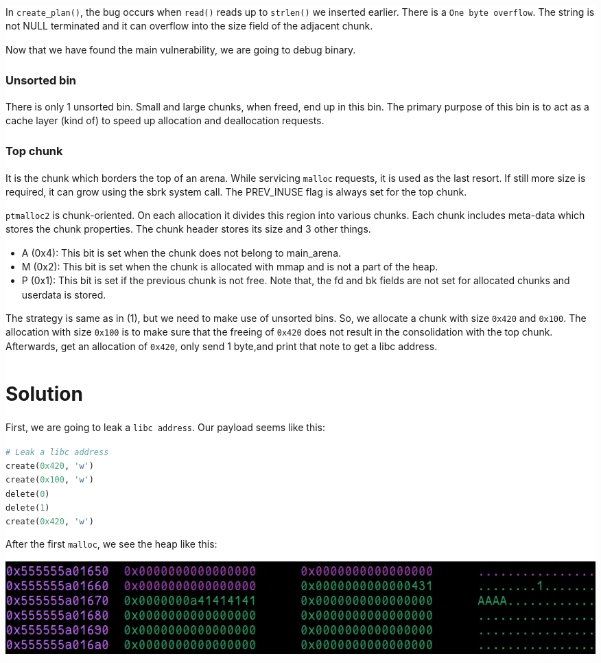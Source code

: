 In `create_plan()`, the bug occurs when `read()` reads up to `strlen()` we inserted earlier. There is a `One byte overflow`. The string is not NULL terminated and it can overflow into the size field of the adjacent chunk.

Now that we have found the main vulnerability, we are going to debug binary.

### Unsorted bin 

There is only 1 unsorted bin. Small and large chunks, when freed, end up in  this bin. The primary purpose of this bin is to act as a cache layer (kind of) to speed up allocation and deallocation requests.

### Top chunk

It is the chunk which borders the top of an arena. While servicing `malloc` requests, it is used as the last resort. If still more size is  required, it can grow using the sbrk system call. The PREV_INUSE flag is always set for the top chunk.

`ptmalloc2` is chunk-oriented. On each  allocation it divides this region into various chunks. Each chunk  includes meta-data which stores the chunk properties. The chunk header  stores its size and 3 other things.

- A (0x4): This bit is set when the chunk does not belong to main_arena.
- M (0x2): This bit is set when the chunk is allocated with mmap and is not a part of the heap.
- P (0x1): This bit is set if the previous chunk is not free. Note that, the fd and bk fields are not set for allocated chunks and userdata is stored.

The strategy is same as in (1), but we need to make use of unsorted bins. So, we allocate a chunk with size `0x420` and `0x100`. The  allocation with size `0x100` is to make sure that the freeing of `0x420`  does not result in the consolidation with the top chunk. Afterwards, get an allocation of `0x420`, only send 1 byte,and print that note to get a libc address.

# Solution

First, we are going to leak a `libc address`. Our payload seems like this:

```python
# Leak a libc address
create(0x420, 'w')
create(0x100, 'w')
delete(0)
delete(1)
create(0x420, 'w')
```

After the first `malloc`, we see the heap like this:

![](assets/vis1.png)
